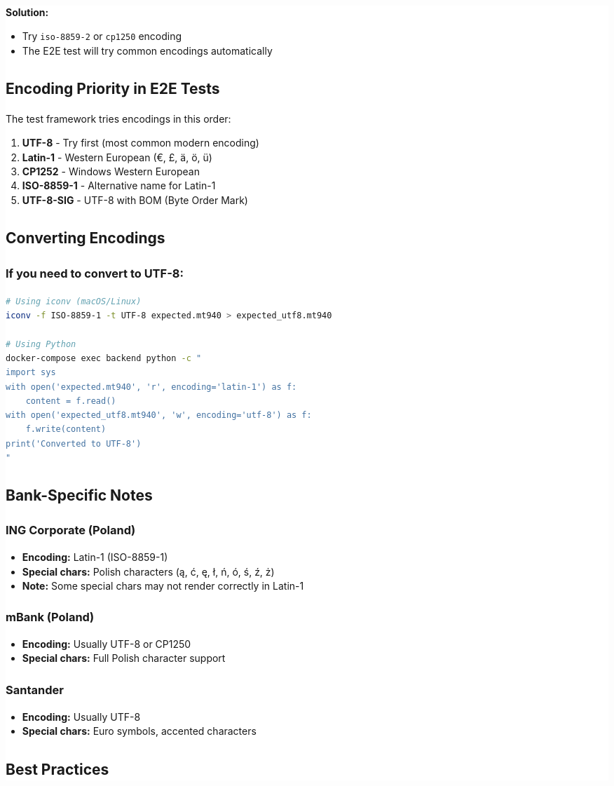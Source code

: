 **Solution:**
- Try `iso-8859-2` or `cp1250` encoding
- The E2E test will try common encodings automatically

## Encoding Priority in E2E Tests

The test framework tries encodings in this order:

1. **UTF-8** - Try first (most common modern encoding)
2. **Latin-1** - Western European (€, £, ä, ö, ü)
3. **CP1252** - Windows Western European
4. **ISO-8859-1** - Alternative name for Latin-1
5. **UTF-8-SIG** - UTF-8 with BOM (Byte Order Mark)

## Converting Encodings

### If you need to convert to UTF-8:

```bash
# Using iconv (macOS/Linux)
iconv -f ISO-8859-1 -t UTF-8 expected.mt940 > expected_utf8.mt940

# Using Python
docker-compose exec backend python -c "
import sys
with open('expected.mt940', 'r', encoding='latin-1') as f:
    content = f.read()
with open('expected_utf8.mt940', 'w', encoding='utf-8') as f:
    f.write(content)
print('Converted to UTF-8')
"
```

## Bank-Specific Notes

### ING Corporate (Poland)
- **Encoding:** Latin-1 (ISO-8859-1)
- **Special chars:** Polish characters (ą, ć, ę, ł, ń, ó, ś, ź, ż)
- **Note:** Some special chars may not render correctly in Latin-1

### mBank (Poland)
- **Encoding:** Usually UTF-8 or CP1250
- **Special chars:** Full Polish character support

### Santander
- **Encoding:** Usually UTF-8
- **Special chars:** Euro symbols, accented characters

## Best Practices
